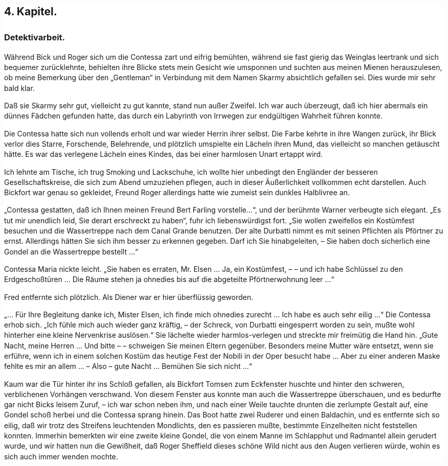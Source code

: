 <h2>4. Kapitel.</h2>
<h3>Detektivarbeit.</h3>

Während Bick und Roger sich um die Contessa zart und eifrig bemühten, während
sie fast gierig das Weinglas leertrank und sich bequemer zurücklehnte,
behielten ihre Blicke stets mein Gesicht wie umsponnen und suchten aus meinen
Mienen herauszulesen, ob meine Bemerkung über den „Gentleman“ in Verbindung mit
dem Namen Skarmy absichtlich gefallen sei. Dies wurde mir sehr bald klar.

Daß sie Skarmy sehr gut, vielleicht zu gut kannte, stand nun außer Zweifel. Ich
war auch überzeugt, daß ich hier abermals ein dünnes Fädchen gefunden hatte,
das durch ein Labyrinth von Irrwegen zur endgültigen Wahrheit führen konnte.

Die Contessa hatte sich nun vollends erholt und war wieder Herrin ihrer selbst.
Die Farbe kehrte in ihre Wangen zurück, ihr Blick verlor dies Starre,
Forschende, Belehrende, und plötzlich umspielte ein Lächeln ihren Mund, das
vielleicht so manchen getäuscht hätte. Es war das verlegene Lächeln eines
Kindes, das bei einer harmlosen Unart ertappt wird.

Ich lehnte am Tische, ich trug Smoking und Lackschuhe, ich wollte hier
unbedingt den Engländer der besseren Gesellschaftskreise, die sich zum Abend
umzuziehen pflegen, auch in dieser Äußerlichkeit vollkommen echt darstellen.
Auch Bickfort war genau so gekleidet, Freund Roger allerdings hatte wie zumeist
sein dunkles Halblivree an.

„Contessa gestatten, daß ich Ihnen meinen Freund Bert Farling vorstelle…“, und
der berühmte Warner verbeugte sich elegant. „Es tut mir unendlich leid, Sie
derart erschreckt zu haben“, fuhr ich liebenswürdigst fort. „Sie wollen
zweifellos ein Kostümfest besuchen und die Wassertreppe nach dem Canal Grande
benutzen. Der alte Durbatti nimmt es mit seinen Pflichten als Pförtner zu
ernst. Allerdings hätten Sie sich ihm besser zu erkennen gegeben. Darf ich Sie
hinabgeleiten, – Sie haben doch sicherlich eine Gondel an die Wassertreppe
bestellt …“

Contessa Maria nickte leicht. „Sie haben es erraten, Mr. Elsen … Ja, ein
Kostümfest, – – und ich habe Schlüssel zu den Erdgeschoßtüren … Die Räume
stehen ja ohnedies bis auf die abgeteilte Pförtnerwohnung leer …“

Fred entfernte sich plötzlich. Als Diener war er hier überflüssig geworden.

„… Für Ihre Begleitung danke ich, Mister Elsen, ich finde mich ohnedies zurecht
… Ich habe es auch sehr eilig …“ Die Contessa erhob sich. „Ich fühle mich auch
wieder ganz kräftig, – der Schreck, von Durbatti eingesperrt worden zu sein,
mußte wohl hinterher eine kleine Nervenkrise auslösen.“ Sie lächelte wieder
harmlos-verlegen und streckte mir freimütig die Hand hin. „Gute Nacht, meine
Herren … Und bitte – – schweigen Sie meinen Eltern gegenüber. Besonders meine
Mutter wäre entsetzt, wenn sie erführe, wenn ich in einem solchen Kostüm das
heutige Fest der Nobili in der Oper besucht habe … Aber zu einer anderen Maske
fehlte es mir an allem … – Also – gute Nacht … Bemühen Sie sich nicht …“

Kaum war die Tür hinter ihr ins Schloß gefallen, als Bickfort Tomsen zum
Eckfenster huschte und hinter den schweren, verblichenen Vorhängen verschwand.
Von diesem Fenster aus konnte man auch die Wassertreppe überschauen, und es
bedurfte gar nicht Bicks leisem Zuruf, – ich war schon neben ihm, und nach
einer Weile tauchte drunten die zerlumpte Gestalt auf, eine Gondel schoß herbei
und die Contessa sprang hinein. Das Boot hatte zwei Ruderer und einen
Baldachin, und es entfernte sich so eilig, daß wir trotz des Streifens
leuchtenden Mondlichts, den es passieren mußte, bestimmte Einzelheiten nicht
feststellen konnten. Immerhin bemerkten wir eine zweite kleine Gondel, die von
einem Manne im Schlapphut und Radmantel allein gerudert wurde, und wir hatten
nun die Gewißheit, daß Roger Sheffield dieses schöne Wild nicht aus den Augen
verlieren würde, wohin es sich auch immer wenden mochte.
